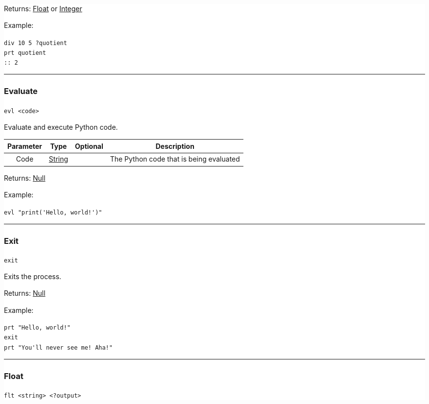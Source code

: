Returns: [Float](./dataTypes.md#float) or [Integer](./dataTypes.md#integer)

Example:

```xpp
div 10 5 ?quotient
prt quotient
:: 2
```

---

### Evaluate

```xpp
evl <code>
```

Evaluate and execute Python code.

| Parameter | Type | Optional | Description |
| :-: | :-: | :-: | :-: |
| Code | [String](./dataTypes.md#string) | | The Python code that is being evaluated |

Returns: [Null](./dataTypes.md#null)

Example:

```xpp
evl "print('Hello, world!')"
```

---

### Exit

```xpp
exit
```

Exits the process.

Returns: [Null](./dataTypes.md#null)

Example:

```xpp
prt "Hello, world!"
exit
prt "You'll never see me! Aha!"
```

---

### Float

```xpp
flt <string> <?output>
```
